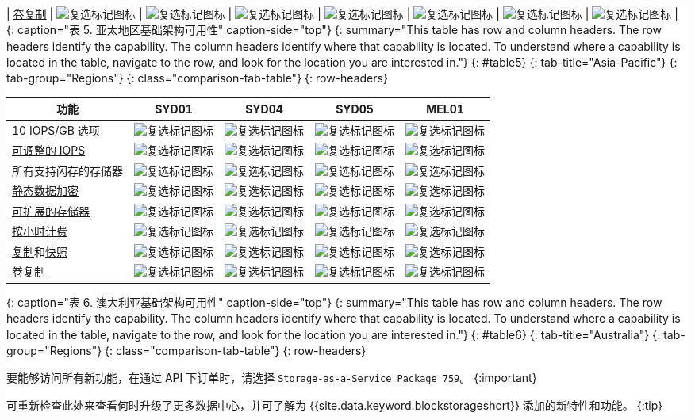 | [卷复制](/docs/infrastructure/FileStorage?topic=FileStorage-duplicatevolume) |  ![复选标记图标](../../icons/checkmark-icon.svg) | ![复选标记图标](../../icons/checkmark-icon.svg) | ![复选标记图标](../../icons/checkmark-icon.svg) | ![复选标记图标](../../icons/checkmark-icon.svg) | ![复选标记图标](../../icons/checkmark-icon.svg) | ![复选标记图标](../../icons/checkmark-icon.svg) | ![复选标记图标](../../icons/checkmark-icon.svg) |
{: caption="表 5. 亚太地区基础架构可用性" caption-side="top"}
{: summary="This table has row and column headers. The row headers identify the capability. The column headers identify where that capability is located. To understand where a capability is located in the table, navigate to the row, and look for the location you are interested in."}
{: #table5}
{: tab-title="Asia-Pacific"}
{: tab-group="Regions"}
{: class="comparison-tab-table"}
{: row-headers}

|功能|SYD01|SYD04|        SYD05|MEL01|
|--------------|-------|-------|-------|-------|
| 10 IOPS/GB 选项| ![复选标记图标](../../icons/checkmark-icon.svg) | ![复选标记图标](../../icons/checkmark-icon.svg) | ![复选标记图标](../../icons/checkmark-icon.svg) | ![复选标记图标](../../icons/checkmark-icon.svg) |
| [可调整的 IOPS](/docs/infrastructure/FileStorage?topic=FileStorage-adjustingIOPS) | ![复选标记图标](../../icons/checkmark-icon.svg) | ![复选标记图标](../../icons/checkmark-icon.svg) | ![复选标记图标](../../icons/checkmark-icon.svg) | ![复选标记图标](../../icons/checkmark-icon.svg) |
|所有支持闪存的存储器| ![复选标记图标](../../icons/checkmark-icon.svg) | ![复选标记图标](../../icons/checkmark-icon.svg) | ![复选标记图标](../../icons/checkmark-icon.svg) | ![复选标记图标](../../icons/checkmark-icon.svg) |
| [静态数据加密](/docs/infrastructure/FileStorage?topic=FileStorage-encryption) | ![复选标记图标](../../icons/checkmark-icon.svg) | ![复选标记图标](../../icons/checkmark-icon.svg) | ![复选标记图标](../../icons/checkmark-icon.svg) | ![复选标记图标](../../icons/checkmark-icon.svg) |
| [可扩展的存储器](/docs/infrastructure/FileStorage?topic=FileStorage-expandCapacity) | ![复选标记图标](../../icons/checkmark-icon.svg) | ![复选标记图标](../../icons/checkmark-icon.svg) | ![复选标记图标](../../icons/checkmark-icon.svg) | ![复选标记图标](../../icons/checkmark-icon.svg) |
| [按小时计费](/docs/infrastructure/FileStorage?topic=FileStorage-about#billing) | ![复选标记图标](../../icons/checkmark-icon.svg) | ![复选标记图标](../../icons/checkmark-icon.svg) | ![复选标记图标](../../icons/checkmark-icon.svg) | ![复选标记图标](../../icons/checkmark-icon.svg) |
| [复制](/docs/infrastructure/FileStorage?topic=FileStorage-replication)和[快照](/docs/infrastructure/FileStorage?topic=FileStorage-snapshots)| ![复选标记图标](../../icons/checkmark-icon.svg) | ![复选标记图标](../../icons/checkmark-icon.svg) | ![复选标记图标](../../icons/checkmark-icon.svg) | ![复选标记图标](../../icons/checkmark-icon.svg) |
| [卷复制](/docs/infrastructure/FileStorage?topic=FileStorage-duplicatevolume) |  ![复选标记图标](../../icons/checkmark-icon.svg) | ![复选标记图标](../../icons/checkmark-icon.svg) | ![复选标记图标](../../icons/checkmark-icon.svg) | ![复选标记图标](../../icons/checkmark-icon.svg) |
{: caption="表 6. 澳大利亚基础架构可用性" caption-side="top"}
{: summary="This table has row and column headers. The row headers identify the capability. The column headers identify where that capability is located. To understand where a capability is located in the table, navigate to the row, and look for the location you are interested in."}
{: #table6}
{: tab-title="Australia"}
{: tab-group="Regions"}
{: class="comparison-tab-table"}
{: row-headers}

要能够访问所有新功能，在通过 API 下订单时，请选择 `Storage-as-a-Service Package 759`。
{:important}

可重新检查此处来查看何时升级了更多数据中心，并可了解为 {{site.data.keyword.blockstorageshort}} 添加的新特性和功能。
{:tip}
